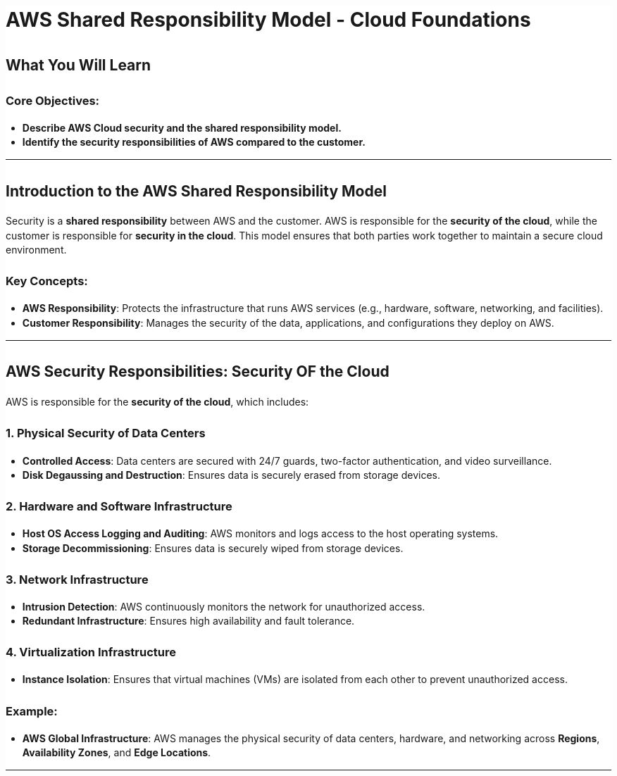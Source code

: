 # AWS Shared Responsibility Model - Cloud Foundations

## What You Will Learn

### Core Objectives:
- **Describe AWS Cloud security and the shared responsibility model.**
- **Identify the security responsibilities of AWS compared to the customer.**

---

## Introduction to the AWS Shared Responsibility Model

Security is a **shared responsibility** between AWS and the customer. AWS is responsible for the **security of the cloud**, while the customer is responsible for **security in the cloud**. This model ensures that both parties work together to maintain a secure cloud environment.

### Key Concepts:
- **AWS Responsibility**: Protects the infrastructure that runs AWS services (e.g., hardware, software, networking, and facilities).
- **Customer Responsibility**: Manages the security of the data, applications, and configurations they deploy on AWS.

---

## AWS Security Responsibilities: Security **OF** the Cloud

AWS is responsible for the **security of the cloud**, which includes:

### 1. **Physical Security of Data Centers**
   - **Controlled Access**: Data centers are secured with 24/7 guards, two-factor authentication, and video surveillance.
   - **Disk Degaussing and Destruction**: Ensures data is securely erased from storage devices.

### 2. **Hardware and Software Infrastructure**
   - **Host OS Access Logging and Auditing**: AWS monitors and logs access to the host operating systems.
   - **Storage Decommissioning**: Ensures data is securely wiped from storage devices.

### 3. **Network Infrastructure**
   - **Intrusion Detection**: AWS continuously monitors the network for unauthorized access.
   - **Redundant Infrastructure**: Ensures high availability and fault tolerance.

### 4. **Virtualization Infrastructure**
   - **Instance Isolation**: Ensures that virtual machines (VMs) are isolated from each other to prevent unauthorized access.

### Example:
- **AWS Global Infrastructure**: AWS manages the physical security of data centers, hardware, and networking across **Regions**, **Availability Zones**, and **Edge Locations**.

---